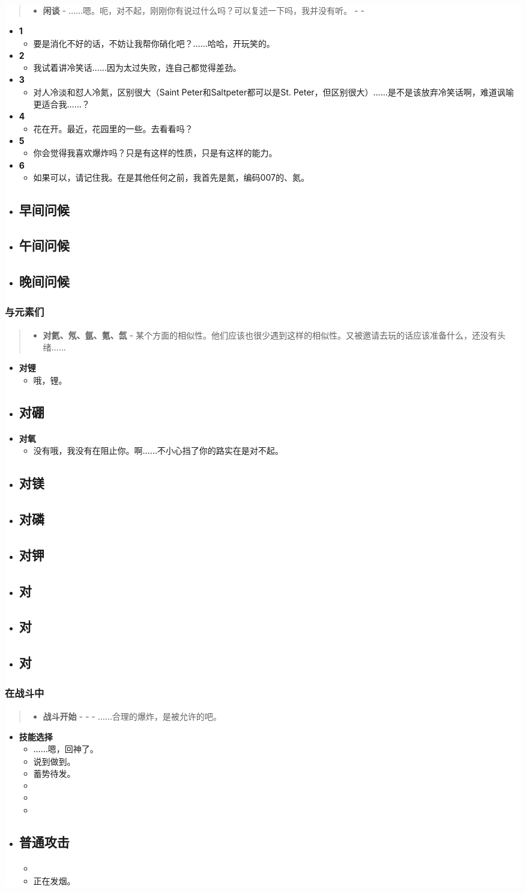 

>* **闲谈**
	- ……嗯。呃，对不起，刚刚你有说过什么吗？可以复述一下吗，我并没有听。
	-
	-
* **1**
	- 要是消化不好的话，不妨让我帮你硝化吧？……哈哈，开玩笑的。
* **2**
	- 我试着讲冷笑话……因为太过失败，连自己都觉得差劲。
* **3**
	- 对人冷淡和怼人冷氮，区别很大（Saint Peter和Saltpeter都可以是St. Peter，但区别很大）……是不是该放弃冷笑话啊，难道讽喻更适合我……？
* **4**
	- 花在开。最近，花园里的一些。去看看吗？
* **5**
	- 你会觉得我喜欢爆炸吗？只是有这样的性质，只是有这样的能力。
* **6**
	- 如果可以，请记住我。在是其他任何之前，我首先是氮，编码007的、氮。
* **早间问候**
	-
* **午间问候**
	-
* **晚间问候**
	-

### 与元素们

>* **对氦、氖、氩、氪、氙**
	- 某个方面的相似性。他们应该也很少遇到这样的相似性。又被邀请去玩的话应该准备什么，还没有头绪……
* **对锂**
	- 哦，锂。
* **对硼**
	-
* **对氧**
	- 没有哦，我没有在阻止你。啊……不小心挡了你的路实在是对不起。
* **对镁**
	-
* **对磷**
	-
* **对钾**
	-
* **对**
	-
* **对**
	-
* **对**
	-

### 在战斗中

>* **战斗开始**
	-
	-
	- ……合理的爆炸，是被允许的吧。
* **技能选择**
	- ……嗯，回神了。
	- 说到做到。
	- 蓄势待发。
	-
	-
	-
* **普通攻击**
	-
	-
	- 正在发烟。